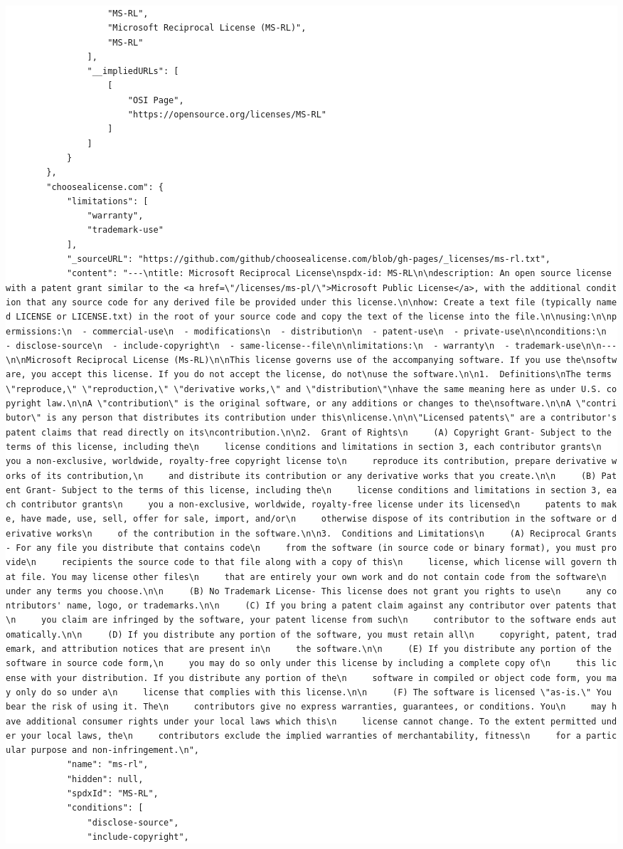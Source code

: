                         "MS-RL",
                        "Microsoft Reciprocal License (MS-RL)",
                        "MS-RL"
                    ],
                    "__impliedURLs": [
                        [
                            "OSI Page",
                            "https://opensource.org/licenses/MS-RL"
                        ]
                    ]
                }
            },
            "choosealicense.com": {
                "limitations": [
                    "warranty",
                    "trademark-use"
                ],
                "_sourceURL": "https://github.com/github/choosealicense.com/blob/gh-pages/_licenses/ms-rl.txt",
                "content": "---\ntitle: Microsoft Reciprocal License\nspdx-id: MS-RL\n\ndescription: An open source license with a patent grant similar to the <a href=\"/licenses/ms-pl/\">Microsoft Public License</a>, with the additional condition that any source code for any derived file be provided under this license.\n\nhow: Create a text file (typically named LICENSE or LICENSE.txt) in the root of your source code and copy the text of the license into the file.\n\nusing:\n\npermissions:\n  - commercial-use\n  - modifications\n  - distribution\n  - patent-use\n  - private-use\n\nconditions:\n  - disclose-source\n  - include-copyright\n  - same-license--file\n\nlimitations:\n  - warranty\n  - trademark-use\n\n---\n\nMicrosoft Reciprocal License (Ms-RL)\n\nThis license governs use of the accompanying software. If you use the\nsoftware, you accept this license. If you do not accept the license, do not\nuse the software.\n\n1.  Definitions\nThe terms \"reproduce,\" \"reproduction,\" \"derivative works,\" and \"distribution\"\nhave the same meaning here as under U.S. copyright law.\n\nA \"contribution\" is the original software, or any additions or changes to the\nsoftware.\n\nA \"contributor\" is any person that distributes its contribution under this\nlicense.\n\n\"Licensed patents\" are a contributor's patent claims that read directly on its\ncontribution.\n\n2.  Grant of Rights\n     (A) Copyright Grant- Subject to the terms of this license, including the\n     license conditions and limitations in section 3, each contributor grants\n     you a non-exclusive, worldwide, royalty-free copyright license to\n     reproduce its contribution, prepare derivative works of its contribution,\n     and distribute its contribution or any derivative works that you create.\n\n     (B) Patent Grant- Subject to the terms of this license, including the\n     license conditions and limitations in section 3, each contributor grants\n     you a non-exclusive, worldwide, royalty-free license under its licensed\n     patents to make, have made, use, sell, offer for sale, import, and/or\n     otherwise dispose of its contribution in the software or derivative works\n     of the contribution in the software.\n\n3.  Conditions and Limitations\n     (A) Reciprocal Grants- For any file you distribute that contains code\n     from the software (in source code or binary format), you must provide\n     recipients the source code to that file along with a copy of this\n     license, which license will govern that file. You may license other files\n     that are entirely your own work and do not contain code from the software\n     under any terms you choose.\n\n     (B) No Trademark License- This license does not grant you rights to use\n     any contributors' name, logo, or trademarks.\n\n     (C) If you bring a patent claim against any contributor over patents that\n     you claim are infringed by the software, your patent license from such\n     contributor to the software ends automatically.\n\n     (D) If you distribute any portion of the software, you must retain all\n     copyright, patent, trademark, and attribution notices that are present in\n     the software.\n\n     (E) If you distribute any portion of the software in source code form,\n     you may do so only under this license by including a complete copy of\n     this license with your distribution. If you distribute any portion of the\n     software in compiled or object code form, you may only do so under a\n     license that complies with this license.\n\n     (F) The software is licensed \"as-is.\" You bear the risk of using it. The\n     contributors give no express warranties, guarantees, or conditions. You\n     may have additional consumer rights under your local laws which this\n     license cannot change. To the extent permitted under your local laws, the\n     contributors exclude the implied warranties of merchantability, fitness\n     for a particular purpose and non-infringement.\n",
                "name": "ms-rl",
                "hidden": null,
                "spdxId": "MS-RL",
                "conditions": [
                    "disclose-source",
                    "include-copyright",